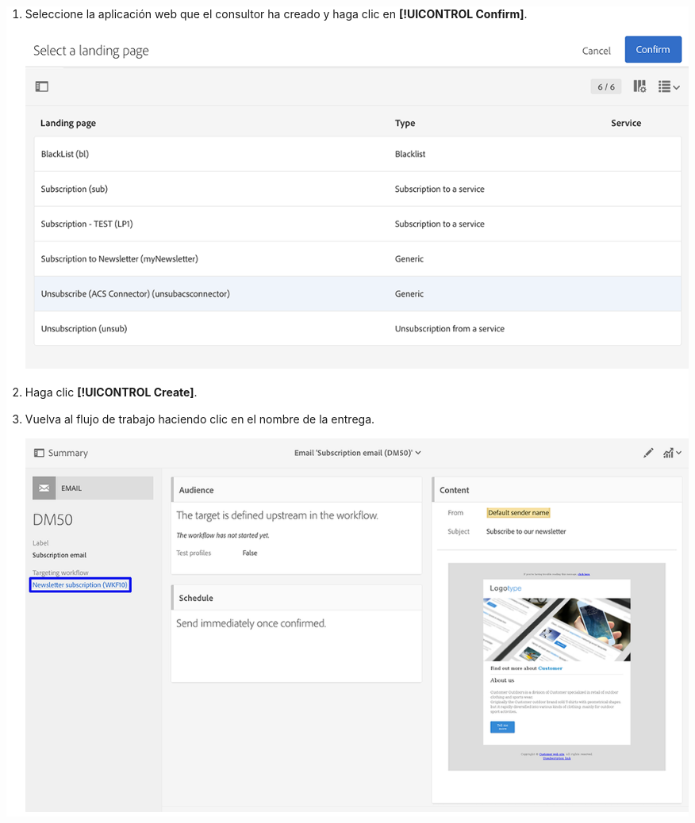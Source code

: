 1. Seleccione la aplicación web que el consultor ha creado y haga clic en **[!UICONTROL Confirm]**.

   ![](assets/acs_connect_profile_sync_16.png)

1. Haga clic **[!UICONTROL Create]**.
1. Vuelva al flujo de trabajo haciendo clic en el nombre de la entrega.

   ![](assets/acs_connect_profile_sync_17.png)
